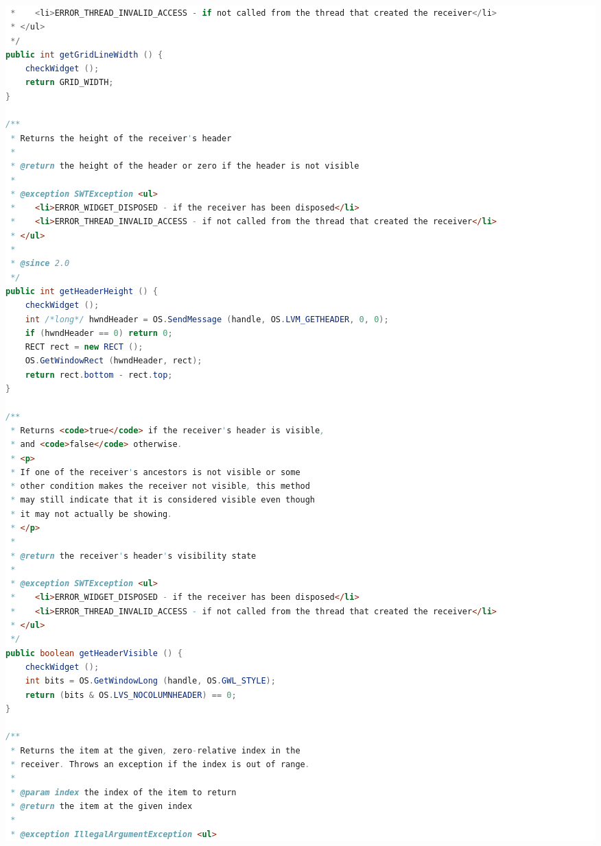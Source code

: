 ```java
 *    <li>ERROR_THREAD_INVALID_ACCESS - if not called from the thread that created the receiver</li>
 * </ul>
 */
public int getGridLineWidth () {
	checkWidget ();
	return GRID_WIDTH;
}

/**
 * Returns the height of the receiver's header 
 *
 * @return the height of the header or zero if the header is not visible
 *
 * @exception SWTException <ul>
 *    <li>ERROR_WIDGET_DISPOSED - if the receiver has been disposed</li>
 *    <li>ERROR_THREAD_INVALID_ACCESS - if not called from the thread that created the receiver</li>
 * </ul>
 * 
 * @since 2.0 
 */
public int getHeaderHeight () {
	checkWidget ();
	int /*long*/ hwndHeader = OS.SendMessage (handle, OS.LVM_GETHEADER, 0, 0);
	if (hwndHeader == 0) return 0;
	RECT rect = new RECT ();					
	OS.GetWindowRect (hwndHeader, rect);
	return rect.bottom - rect.top;
}

/**
 * Returns <code>true</code> if the receiver's header is visible,
 * and <code>false</code> otherwise.
 * <p>
 * If one of the receiver's ancestors is not visible or some
 * other condition makes the receiver not visible, this method
 * may still indicate that it is considered visible even though
 * it may not actually be showing.
 * </p>
 *
 * @return the receiver's header's visibility state
 *
 * @exception SWTException <ul>
 *    <li>ERROR_WIDGET_DISPOSED - if the receiver has been disposed</li>
 *    <li>ERROR_THREAD_INVALID_ACCESS - if not called from the thread that created the receiver</li>
 * </ul>
 */
public boolean getHeaderVisible () {
	checkWidget ();
	int bits = OS.GetWindowLong (handle, OS.GWL_STYLE);
	return (bits & OS.LVS_NOCOLUMNHEADER) == 0;
}

/**
 * Returns the item at the given, zero-relative index in the
 * receiver. Throws an exception if the index is out of range.
 *
 * @param index the index of the item to return
 * @return the item at the given index
 *
 * @exception IllegalArgumentException <ul>
```